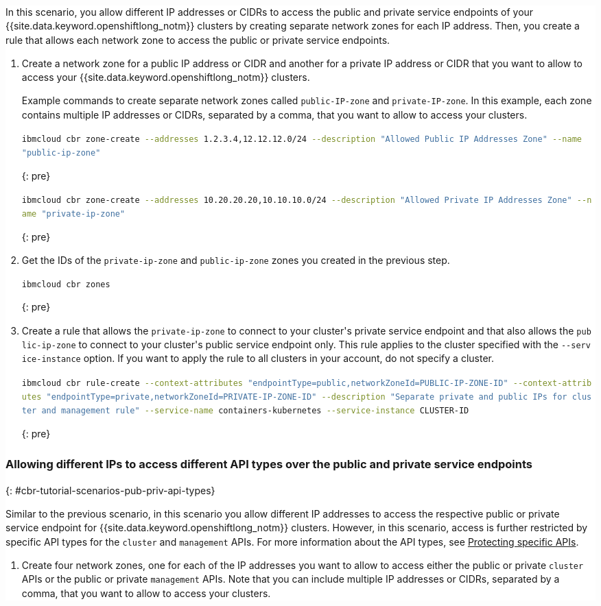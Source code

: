 In this scenario, you allow different IP addresses or CIDRs to access the public and private service endpoints of your {{site.data.keyword.openshiftlong_notm}} clusters by creating separate network zones for each IP address. Then, you create a rule that allows each network zone to access the public or private service endpoints.

1. Create a network zone for a public IP address or CIDR and another for a private IP address or CIDR that you want to allow to access your {{site.data.keyword.openshiftlong_notm}} clusters.

    Example commands to create separate network zones called `public-IP-zone` and `private-IP-zone`. In this example, each zone contains multiple IP addresses or CIDRs, separated by a comma, that you want to allow to access your clusters. 

    ```sh
    ibmcloud cbr zone-create --addresses 1.2.3.4,12.12.12.0/24 --description "Allowed Public IP Addresses Zone" --name "public-ip-zone"
    ```
    {: pre}

    ```sh
    ibmcloud cbr zone-create --addresses 10.20.20.20,10.10.10.0/24 --description "Allowed Private IP Addresses Zone" --name "private-ip-zone"
    ```
    {: pre}
    
1. Get the IDs of the `private-ip-zone` and `public-ip-zone` zones you created in the previous step.
    ```sh
    ibmcloud cbr zones 
    ```
    {: pre}
    
1. Create a rule that allows the `private-ip-zone` to connect to your cluster's private service endpoint and that also allows the `public-ip-zone` to connect to your cluster's public service endpoint only. This rule applies to the cluster specified with the `--service-instance` option. If you want to apply the rule to all clusters in your account, do not specify a cluster. 
    ```sh
    ibmcloud cbr rule-create --context-attributes "endpointType=public,networkZoneId=PUBLIC-IP-ZONE-ID" --context-attributes "endpointType=private,networkZoneId=PRIVATE-IP-ZONE-ID" --description "Separate private and public IPs for cluster and management rule" --service-name containers-kubernetes --service-instance CLUSTER-ID
    ```
    {: pre}


### Allowing different IPs to access different API types over the public and private service endpoints
{: #cbr-tutorial-scenarios-pub-priv-api-types}

Similar to the previous scenario, in this scenario you allow different IP addresses to access the respective public or private service endpoint for {{site.data.keyword.openshiftlong_notm}} clusters. However, in this scenario, access is further restricted by specific API types for the `cluster` and `management` APIs. For more information about the API types, see [Protecting specific APIs](/docs/openshift?topic=openshift-cbr&interface=cli#protect-api-types-cbr).

1. Create four network zones, one for each of the IP addresses you want to allow to access either the public or private `cluster` APIs or the public or private `management` APIs. Note that you can include multiple IP addresses or CIDRs, separated by a comma, that you want to allow to access your clusters. 
